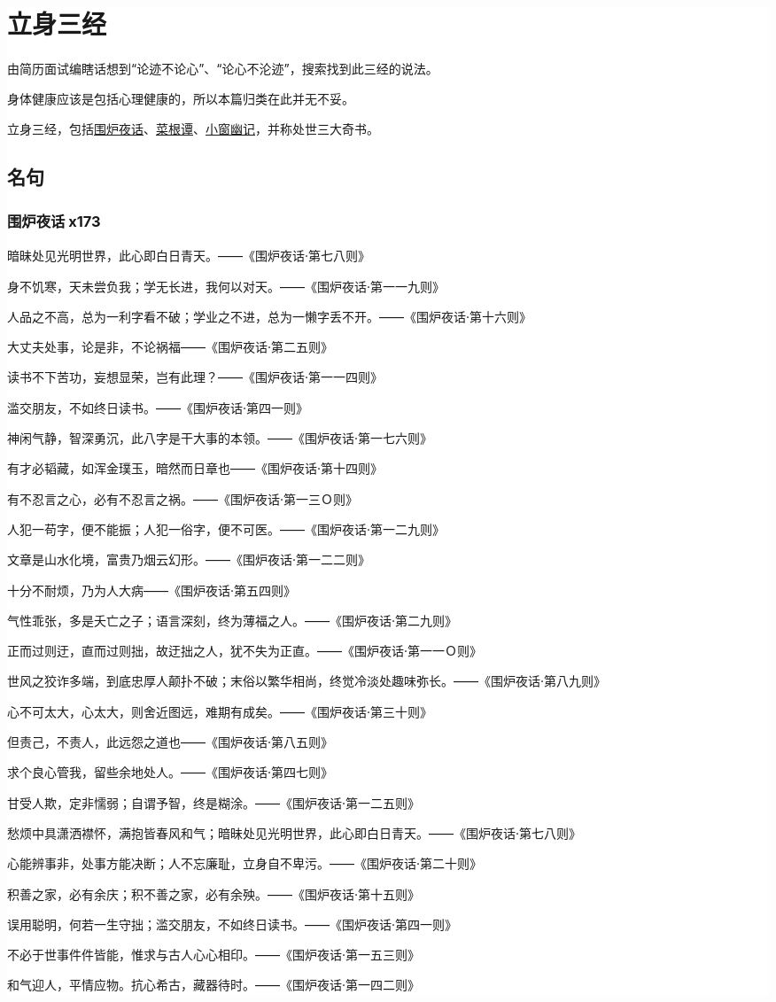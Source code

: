# 立身三经

由简历面试编瞎话想到“论迹不论心”、“论心不沦迹”，搜索找到此三经的说法。

身体健康应该是包括心理健康的，所以本篇归类在此并无不妥。

立身三经，包括[围炉夜话](./围炉夜话.MD)、[菜根谭](./菜根谭.MD)、[小窗幽记](./小窗幽记.MD)，并称处世三大奇书。

## 名句

### 围炉夜话 x173

暗昧处见光明世界，此心即白日青天。——《围炉夜话·第七八则》

身不饥寒，天未尝负我；学无长进，我何以对天。——《围炉夜话·第一一九则》

人品之不高，总为一利字看不破；学业之不进，总为一懒字丢不开。——《围炉夜话·第十六则》

大丈夫处事，论是非，不论祸福——《围炉夜话·第二五则》

读书不下苦功，妄想显荣，岂有此理？——《围炉夜话·第一一四则》

滥交朋友，不如终日读书。——《围炉夜话·第四一则》

神闲气静，智深勇沉，此八字是干大事的本领。——《围炉夜话·第一七六则》

有才必韬藏，如浑金璞玉，暗然而日章也——《围炉夜话·第十四则》

有不忍言之心，必有不忍言之祸。——《围炉夜话·第一三Ｏ则》

人犯一苟字，便不能振；人犯一俗字，便不可医。——《围炉夜话·第一二九则》

文章是山水化境，富贵乃烟云幻形。——《围炉夜话·第一二二则》

十分不耐烦，乃为人大病——《围炉夜话·第五四则》

气性乖张，多是夭亡之子；语言深刻，终为薄福之人。——《围炉夜话·第二九则》

正而过则迂，直而过则拙，故迂拙之人，犹不失为正直。——《围炉夜话·第一一Ｏ则》

世风之狡诈多端，到底忠厚人颠扑不破；末俗以繁华相尚，终觉冷淡处趣味弥长。——《围炉夜话·第八九则》

心不可太大，心太大，则舍近图远，难期有成矣。——《围炉夜话·第三十则》

但责己，不责人，此远怨之道也——《围炉夜话·第八五则》

求个良心管我，留些余地处人。——《围炉夜话·第四七则》

甘受人欺，定非懦弱；自谓予智，终是糊涂。——《围炉夜话·第一二五则》

愁烦中具潇洒襟怀，满抱皆春风和气；暗昧处见光明世界，此心即白日青天。——《围炉夜话·第七八则》

心能辨事非，处事方能决断；人不忘廉耻，立身自不卑污。——《围炉夜话·第二十则》

积善之家，必有余庆；积不善之家，必有余殃。——《围炉夜话·第十五则》

误用聪明，何若一生守拙；滥交朋友，不如终日读书。——《围炉夜话·第四一则》

不必于世事件件皆能，惟求与古人心心相印。——《围炉夜话·第一五三则》

和气迎人，平情应物。抗心希古，藏器待时。——《围炉夜话·第一四二则》

